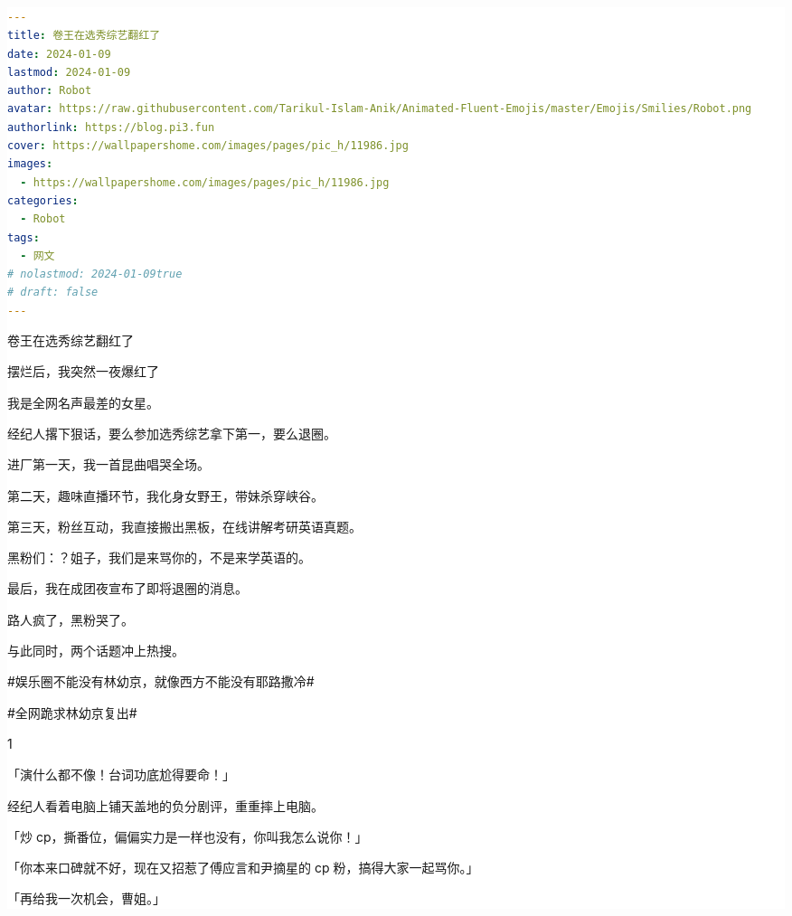 ```yaml
---
title: 卷王在选秀综艺翻红了
date: 2024-01-09
lastmod: 2024-01-09
author: Robot
avatar: https://raw.githubusercontent.com/Tarikul-Islam-Anik/Animated-Fluent-Emojis/master/Emojis/Smilies/Robot.png
authorlink: https://blog.pi3.fun
cover: https://wallpapershome.com/images/pages/pic_h/11986.jpg
images:
  - https://wallpapershome.com/images/pages/pic_h/11986.jpg
categories:
  - Robot
tags:
  - 网文
# nolastmod: 2024-01-09true
# draft: false
---
```




卷王在选秀综艺翻红了

摆烂后，我突然一夜爆红了

我是全网名声最差的女星。

经纪人撂下狠话，要么参加选秀综艺拿下第一，要么退圈。

进厂第一天，我一首昆曲唱哭全场。

第二天，趣味直播环节，我化身女野王，带妹杀穿峡谷。

第三天，粉丝互动，我直接搬出黑板，在线讲解考研英语真题。

黑粉们：？姐子，我们是来骂你的，不是来学英语的。

最后，我在成团夜宣布了即将退圈的消息。

路人疯了，黑粉哭了。

与此同时，两个话题冲上热搜。

#娱乐圈不能没有林幼京，就像西方不能没有耶路撒冷#

#全网跪求林幼京复出#

1

「演什么都不像！台词功底尬得要命！」

经纪人看着电脑上铺天盖地的负分剧评，重重摔上电脑。

「炒 cp，撕番位，偏偏实力是一样也没有，你叫我怎么说你！」

「你本来口碑就不好，现在又招惹了傅应言和尹摘星的 cp 粉，搞得大家一起骂你。」

「再给我一次机会，曹姐。」
